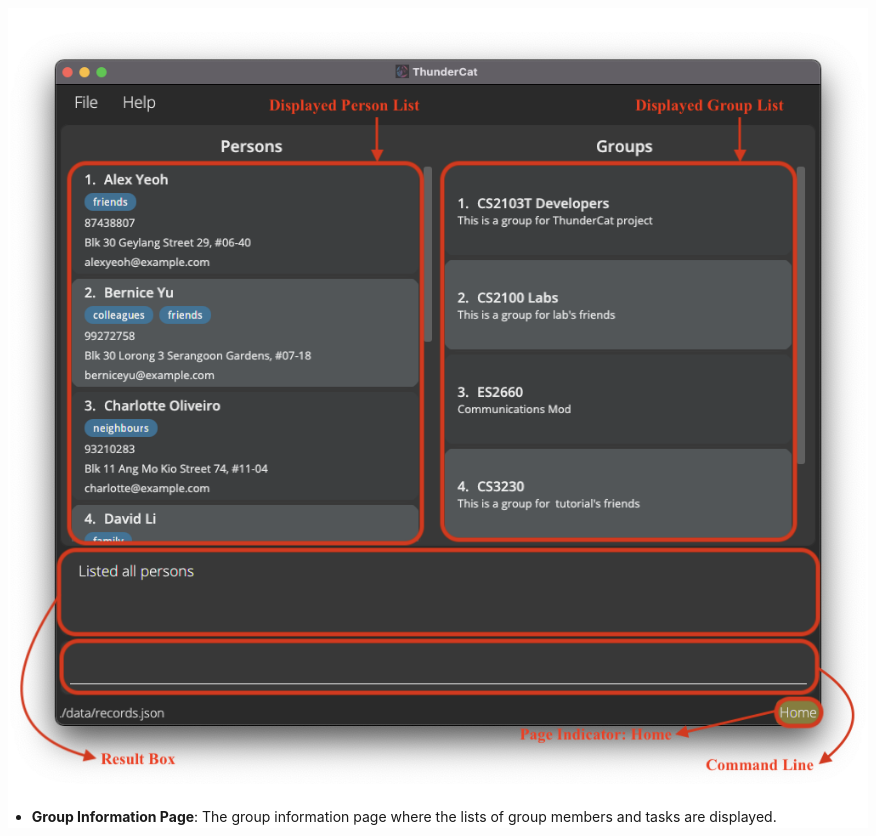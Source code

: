   <br>![Home Page](images/user-guide/HomePanel.png)

<a name="group-info-page-anchor"></a>
* **Group Information Page**: The group information page where the lists of group members and tasks are displayed.<br>